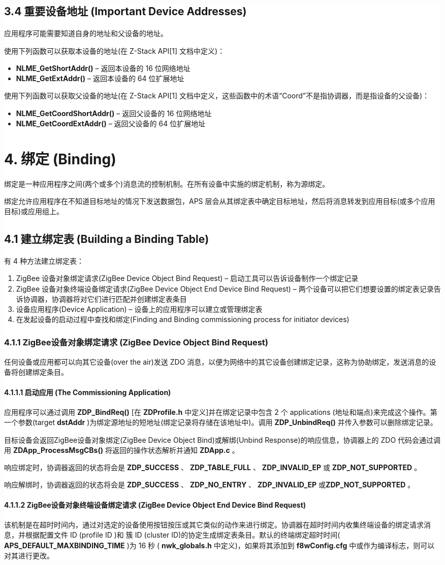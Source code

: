 ## **3.4 重要设备地址 (Important Device Addresses)** ##

应用程序可能需要知道自身的地址和父设备的地址。  

使用下列函数可以获取本设备的地址(在 Z-Stack API[1] 文档中定义)：

* **NLME_GetShortAddr()** – 返回本设备的 16 位网络地址
* **NLME_GetExtAddr()** – 返回本设备的 64 位扩展地址

使用下列函数可以获取父设备的地址(在 Z-Stack API[1] 文档中定义，这些函数中的术语“Coord”不是指协调器，而是指设备的父设备)：

* **NLME_GetCoordShortAddr()** – 返回父设备的 16 位网络地址
* **NLME_GetCoordExtAddr()** – 返回父设备的 64 位扩展地址

# **4. 绑定 (Binding)** #

绑定是一种应用程序之间(两个或多个)消息流的控制机制。在所有设备中实施的绑定机制，称为源绑定。  

绑定允许应用程序在不知道目标地址的情况下发送数据包，APS 层会从其绑定表中确定目标地址，然后将消息转发到应用目标(或多个应用目标)或应用组上。

## **4.1 建立绑定表 (Building a Binding Table)** ##

有 4 种方法建立绑定表：

1. ZigBee 设备对象绑定请求(ZigBee Device Object Bind Request) – 启动工具可以告诉设备制作一个绑定记录
2. ZigBee 设备对象终端设备绑定请求(ZigBee Device Object End Device Bind Request) – 两个设备可以把它们想要设置的绑定表记录告诉协调器，协调器将对它们进行匹配并创建绑定表条目
3. 设备应用程序(Device Application) – 设备上的应用程序可以建立或管理绑定表
4. 在发起设备的启动过程中查找和绑定(Finding and Binding commissioning process for initiator devices)

### **4.1.1 ZigBee设备对象绑定请求 (ZigBee Device Object Bind Request)** ### 

任何设备或应用都可以向其它设备(over the air)发送 ZDO 消息，以便为网络中的其它设备创建绑定记录，这称为协助绑定，发送消息的设备将创建绑定条目。

#### **4.1.1.1 启动应用 (The Commissioning Application)** ####

应用程序可以通过调用 **ZDP_BindReq()** [在 **ZDProfile.h** 中定义]并在绑定记录中包含 2 个 applications (地址和端点)来完成这个操作。第一个参数(target **dstAddr** )为绑定源地址的短地址(绑定记录将存储在该地址中)。调用 **ZDP_UnbindReq()** 并传入参数可以删除绑定记录。  

目标设备会返回ZigBee设备对象绑定(ZigBee Device Object Bind)或解绑(Unbind Response)的响应信息，协调器上的 ZDO 代码会通过调用 **ZDApp_ProcessMsgCBs()** 将返回的操作状态解析并通知 **ZDApp.c** 。  

响应绑定时，协调器返回的状态将会是 **ZDP_SUCCESS** 、 **ZDP_TABLE_FULL** 、 **ZDP_INVALID_EP** 或 **ZDP_NOT_SUPPORTED** 。  

响应解绑时，协调器返回的状态将会是 **ZDP_SUCCESS** 、 **ZDP_NO_ENTRY** 、 **ZDP_INVALID_EP** 或**ZDP_NOT_SUPPORTED** 。

#### **4.1.1.2 ZigBee设备对象终端设备绑定请求 (ZigBee Device Object End Device Bind Request)** ####

该机制是在超时时间内，通过对选定的设备使用按钮按压或其它类似的动作来进行绑定。协调器在超时时间内收集终端设备的绑定请求消息，并根据配置文件 ID (profile ID )和 簇 ID (cluster ID)的协定生成绑定表条目。默认的终端绑定超时时间( **APS_DEFAULT_MAXBINDING_TIME** )为 16 秒 ( **nwk_globals.h** 中定义)，如果将其添加到 **f8wConfig.cfg** 中或作为编译标志，则可以对其进行更改。  
